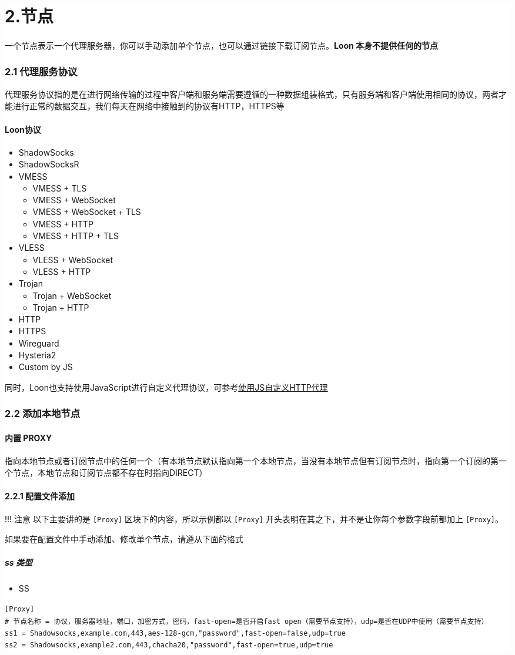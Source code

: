 # 2.节点

一个节点表示一个代理服务器，你可以手动添加单个节点，也可以通过链接下载订阅节点。**Loon 本身不提供任何的节点**

### 2.1 代理服务协议

代理服务协议指的是在进行网络传输的过程中客户端和服务端需要遵循的一种数据组装格式，只有服务端和客户端使用相同的协议，两者才能进行正常的数据交互，我们每天在网络中接触到的协议有HTTP，HTTPS等

#### Loon协议

- ShadowSocks
- ShadowSocksR
- VMESS
    - VMESS + TLS
    - VMESS + WebSocket
    - VMESS + WebSocket + TLS
    - VMESS + HTTP
    - VMESS + HTTP + TLS
- VLESS
    - VLESS + WebSocket
    - VLESS + HTTP
- Trojan
    - Trojan + WebSocket
    - Trojan + HTTP
- HTTP
- HTTPS
- Wireguard
- Hysteria2
- Custom by JS

同时，Loon也支持使用JavaScript进行自定义代理协议，可参考[使用JS自定义HTTP代理](https://github.com/Loon0x00/LoonExampleConfig/blob/master/Script/http.js)

### 2.2 添加本地节点


#### 内置 PROXY 

指向本地节点或者订阅节点中的任何一个（有本地节点默认指向第一个本地节点，当没有本地节点但有订阅节点时，指向第一个订阅的第一个节点，本地节点和订阅节点都不存在时指向DIRECT）

#### 2.2.1 配置文件添加


!!! 注意
    以下主要讲的是 `[Proxy]` 区块下的内容，所以示例都以 `[Proxy]` 开头表明在其之下，并不是让你每个参数字段前都加上 `[Proxy]`。


如果要在配置文件中手动添加、修改单个节点，请遵从下面的格式


##### ss 类型

- SS

```
[Proxy]
# 节点名称 = 协议，服务器地址，端口，加密方式，密码，fast-open=是否开启fast open（需要节点支持），udp=是否在UDP中使用（需要节点支持）
ss1 = Shadowsocks,example.com,443,aes-128-gcm,"password",fast-open=false,udp=true
ss2 = Shadowsocks,example2.com,443,chacha20,"password",fast-open=true,udp=true
```
